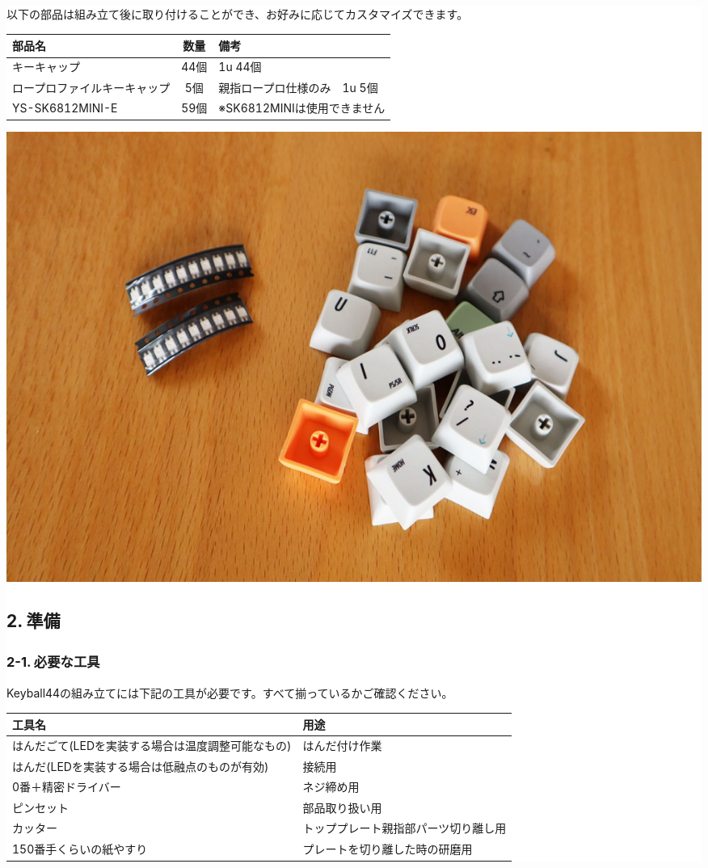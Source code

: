 以下の部品は組み立て後に取り付けることができ、お好みに応じてカスタマイズできます。

| 部品名 | 数量 | 備考 |
|:-------|:----:|:-----|
| キーキャップ | 44個 | 1u 44個 |
| ロープロファイルキーキャップ | 5個 | 親指ロープロ仕様のみ　1u 5個 |
| YS-SK6812MINI-E | 59個 | ※SK6812MINIは使用できません |

![04](images/kb44_004.jpg)

<a id="anchor2"></a>
## 2. 準備

<a id="anchor2-1"></a>
### 2-1. 必要な工具

Keyball44の組み立てには下記の工具が必要です。すべて揃っているかご確認ください。

| 工具名 | 用途 |
|:-------|:-----|
| はんだごて(LEDを実装する場合は温度調整可能なもの) | はんだ付け作業 |
| はんだ(LEDを実装する場合は低融点のものが有効) | 接続用 |
| 0番＋精密ドライバー | ネジ締め用 |
| ピンセット | 部品取り扱い用 |
| カッター | トッププレート親指部パーツ切り離し用 |
| 150番手くらいの紙やすり | プレートを切り離した時の研磨用 |
